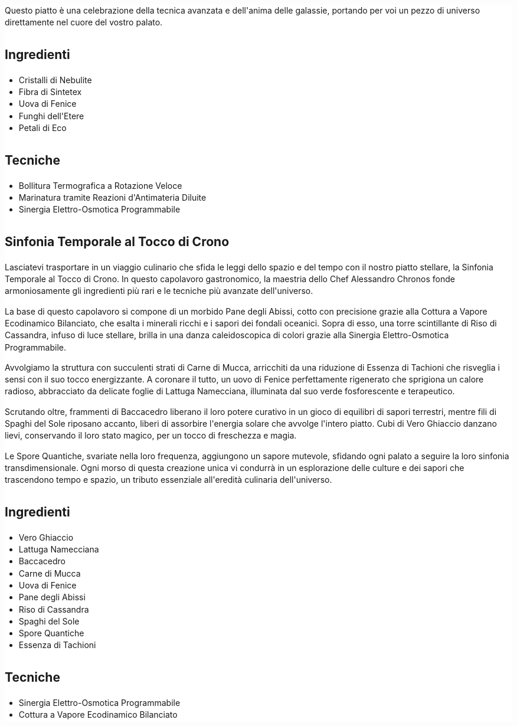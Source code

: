 Questo piatto è una celebrazione della tecnica avanzata e dell'anima delle galassie, portando per voi un pezzo di universo direttamente nel cuore del vostro palato.

## Ingredienti

- Cristalli di Nebulite
- Fibra di Sintetex
- Uova di Fenice
- Funghi dell'Etere
- Petali di Eco

## Tecniche

- Bollitura Termografica a Rotazione Veloce
- Marinatura tramite Reazioni d'Antimateria Diluite
- Sinergia Elettro-Osmotica Programmabile

## Sinfonia Temporale al Tocco di Crono

Lasciatevi trasportare in un viaggio culinario che sfida le leggi dello spazio e del tempo con il nostro piatto stellare, la Sinfonia Temporale al Tocco di Crono. In questo capolavoro gastronomico, la maestria dello Chef Alessandro Chronos fonde armoniosamente gli ingredienti più rari e le tecniche più avanzate dell'universo.

La base di questo capolavoro si compone di un morbido Pane degli Abissi, cotto con precisione grazie alla Cottura a Vapore Ecodinamico Bilanciato, che esalta i minerali ricchi e i sapori dei fondali oceanici. Sopra di esso, una torre scintillante di Riso di Cassandra, infuso di luce stellare, brilla in una danza caleidoscopica di colori grazie alla Sinergia Elettro-Osmotica Programmabile.

Avvolgiamo la struttura con succulenti strati di Carne di Mucca, arricchiti da una riduzione di Essenza di Tachioni che risveglia i sensi con il suo tocco energizzante. A coronare il tutto, un uovo di Fenice perfettamente rigenerato che sprigiona un calore radioso, abbracciato da delicate foglie di Lattuga Namecciana, illuminata dal suo verde fosforescente e terapeutico.

Scrutando oltre, frammenti di Baccacedro liberano il loro potere curativo in un gioco di equilibri di sapori terrestri, mentre fili di Spaghi del Sole riposano accanto, liberi di assorbire l'energia solare che avvolge l'intero piatto. Cubi di Vero Ghiaccio danzano lievi, conservando il loro stato magico, per un tocco di freschezza e magia.

Le Spore Quantiche, svariate nella loro frequenza, aggiungono un sapore mutevole, sfidando ogni palato a seguire la loro sinfonia transdimensionale. Ogni morso di questa creazione unica vi condurrà in un esplorazione delle culture e dei sapori che trascendono tempo e spazio, un tributo essenziale all'eredità culinaria dell'universo.

## Ingredienti

- Vero Ghiaccio
- Lattuga Namecciana
- Baccacedro
- Carne di Mucca
- Uova di Fenice
- Pane degli Abissi
- Riso di Cassandra
- Spaghi del Sole
- Spore Quantiche
- Essenza di Tachioni

## Tecniche

- Sinergia Elettro-Osmotica Programmabile
- Cottura a Vapore Ecodinamico Bilanciato